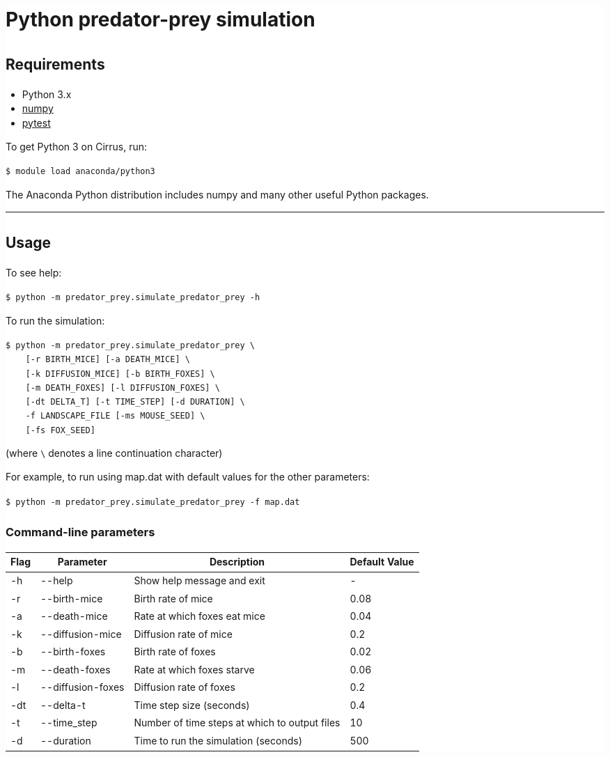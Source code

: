 # Python predator-prey simulation

## Requirements

* Python 3.x
* [numpy](https://numpy.org/)
* [pytest](https://pytest.org/)

To get Python 3 on Cirrus, run:

```console
$ module load anaconda/python3
```

The Anaconda Python distribution includes numpy and many other useful Python packages.

---

## Usage

To see help:

```console
$ python -m predator_prey.simulate_predator_prey -h
```

To run the simulation:

```console
$ python -m predator_prey.simulate_predator_prey \
    [-r BIRTH_MICE] [-a DEATH_MICE] \
    [-k DIFFUSION_MICE] [-b BIRTH_FOXES] \
    [-m DEATH_FOXES] [-l DIFFUSION_FOXES] \
    [-dt DELTA_T] [-t TIME_STEP] [-d DURATION] \
    -f LANDSCAPE_FILE [-ms MOUSE_SEED] \
    [-fs FOX_SEED]
```

(where `\` denotes a line continuation character)

For example, to run using map.dat with default values for the other parameters:

```console
$ python -m predator_prey.simulate_predator_prey -f map.dat
```

### Command-line parameters

| Flag | Parameter | Description | Default Value |
| ---- | --------- |------------ | ------------- |
| -h | --help | Show help message and exit | - |
| -r | --birth-mice | Birth rate of mice | 0.08 |
| -a | --death-mice | Rate at which foxes eat mice | 0.04 |
| -k | --diffusion-mice | Diffusion rate of mice | 0.2 |
| -b | --birth-foxes | Birth rate of foxes | 0.02 |
| -m | --death-foxes  | Rate at which foxes starve | 0.06 |
| -l | --diffusion-foxes | Diffusion rate of foxes | 0.2 |
| -dt | --delta-t | Time step size (seconds) | 0.4 |
| -t | --time_step | Number of time steps at which to output files | 10 |
| -d | --duration  | Time to run the simulation (seconds) | 500 |